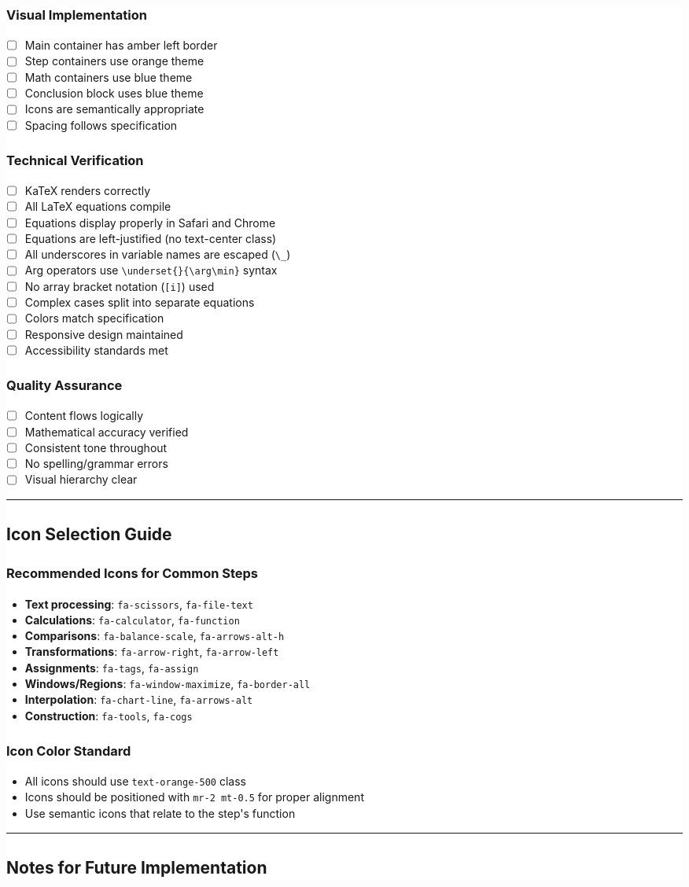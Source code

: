 ### Visual Implementation
- [ ] Main container has amber left border
- [ ] Step containers use orange theme
- [ ] Math containers use blue theme
- [ ] Conclusion block uses blue theme
- [ ] Icons are semantically appropriate
- [ ] Spacing follows specification

### Technical Verification
- [ ] KaTeX renders correctly
- [ ] All LaTeX equations compile
- [ ] Equations display properly in Safari and Chrome
- [ ] Equations are left-justified (no text-center class)
- [ ] All underscores in variable names are escaped (`\_`)
- [ ] Arg operators use `\underset{}{\arg\min}` syntax
- [ ] No array bracket notation (`[i]`) used
- [ ] Complex cases split into separate equations
- [ ] Colors match specification
- [ ] Responsive design maintained
- [ ] Accessibility standards met

### Quality Assurance
- [ ] Content flows logically
- [ ] Mathematical accuracy verified
- [ ] Consistent tone throughout
- [ ] No spelling/grammar errors
- [ ] Visual hierarchy clear

---

## Icon Selection Guide

### Recommended Icons for Common Steps
- **Text processing**: `fa-scissors`, `fa-file-text`
- **Calculations**: `fa-calculator`, `fa-function`
- **Comparisons**: `fa-balance-scale`, `fa-arrows-alt-h`
- **Transformations**: `fa-arrow-right`, `fa-arrow-left`
- **Assignments**: `fa-tags`, `fa-assign`
- **Windows/Regions**: `fa-window-maximize`, `fa-border-all`
- **Interpolation**: `fa-chart-line`, `fa-arrows-alt`
- **Construction**: `fa-tools`, `fa-cogs`

### Icon Color Standard
- All icons should use `text-orange-500` class
- Icons should be positioned with `mr-2 mt-0.5` for proper alignment
- Use semantic icons that relate to the step's function

---

## Notes for Future Implementation
